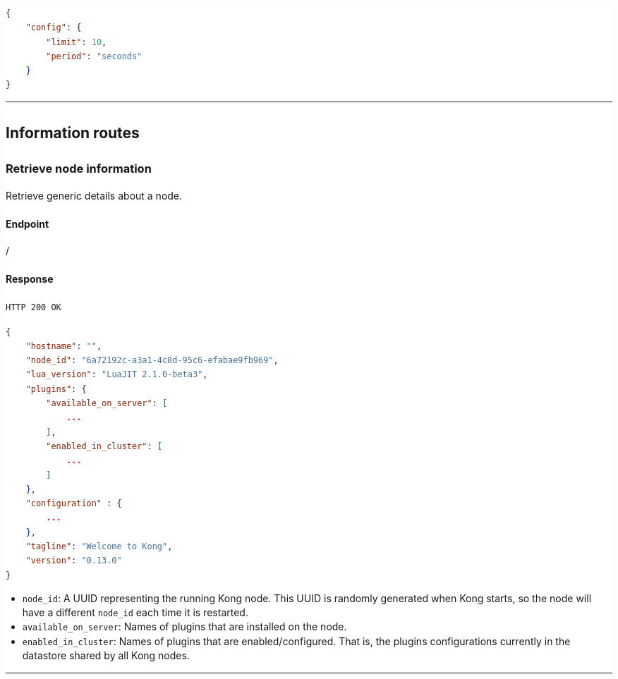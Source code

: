 ```json
{
    "config": {
        "limit": 10,
        "period": "seconds"
    }
}
```

---

## Information routes

### Retrieve node information

Retrieve generic details about a node.

#### Endpoint

<div class="endpoint get">/</div>

#### Response

```
HTTP 200 OK
```

```json
{
    "hostname": "",
    "node_id": "6a72192c-a3a1-4c8d-95c6-efabae9fb969",
    "lua_version": "LuaJIT 2.1.0-beta3",
    "plugins": {
        "available_on_server": [
            ...
        ],
        "enabled_in_cluster": [
            ...
        ]
    },
    "configuration" : {
        ...
    },
    "tagline": "Welcome to Kong",
    "version": "0.13.0"
}
```

* `node_id`: A UUID representing the running Kong node. This UUID is randomly generated when Kong starts, so the node will have a different `node_id` each
  time it is restarted.
* `available_on_server`: Names of plugins that are installed on the node.
* `enabled_in_cluster`: Names of plugins that are enabled/configured. That is, the plugins configurations currently in the datastore shared by all Kong nodes.

---